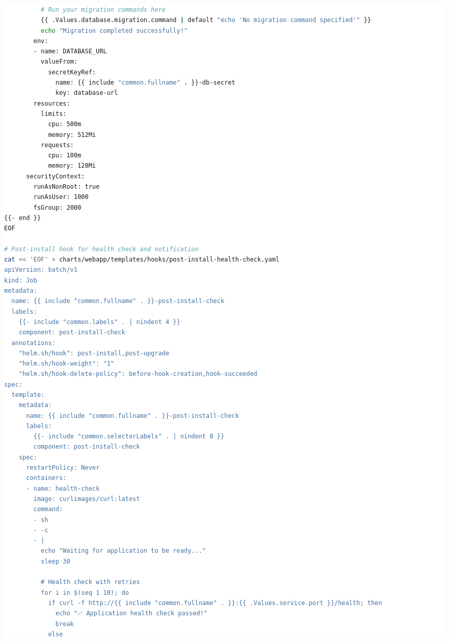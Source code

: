 ```bash
          # Run your migration commands here
          {{ .Values.database.migration.command | default "echo 'No migration command specified'" }}
          echo "Migration completed successfully!"
        env:
        - name: DATABASE_URL
          valueFrom:
            secretKeyRef:
              name: {{ include "common.fullname" . }}-db-secret
              key: database-url
        resources:
          limits:
            cpu: 500m
            memory: 512Mi
          requests:
            cpu: 100m
            memory: 128Mi
      securityContext:
        runAsNonRoot: true
        runAsUser: 1000
        fsGroup: 2000
{{- end }}
EOF

# Post-install hook for health check and notification
cat << 'EOF' > charts/webapp/templates/hooks/post-install-health-check.yaml
apiVersion: batch/v1
kind: Job
metadata:
  name: {{ include "common.fullname" . }}-post-install-check
  labels:
    {{- include "common.labels" . | nindent 4 }}
    component: post-install-check
  annotations:
    "helm.sh/hook": post-install,post-upgrade
    "helm.sh/hook-weight": "1"
    "helm.sh/hook-delete-policy": before-hook-creation,hook-succeeded
spec:
  template:
    metadata:
      name: {{ include "common.fullname" . }}-post-install-check
      labels:
        {{- include "common.selectorLabels" . | nindent 8 }}
        component: post-install-check
    spec:
      restartPolicy: Never
      containers:
      - name: health-check
        image: curlimages/curl:latest
        command:
        - sh
        - -c
        - |
          echo "Waiting for application to be ready..."
          sleep 30
          
          # Health check with retries
          for i in $(seq 1 10); do
            if curl -f http://{{ include "common.fullname" . }}:{{ .Values.service.port }}/health; then
              echo "✅ Application health check passed!"
              break
            else
```